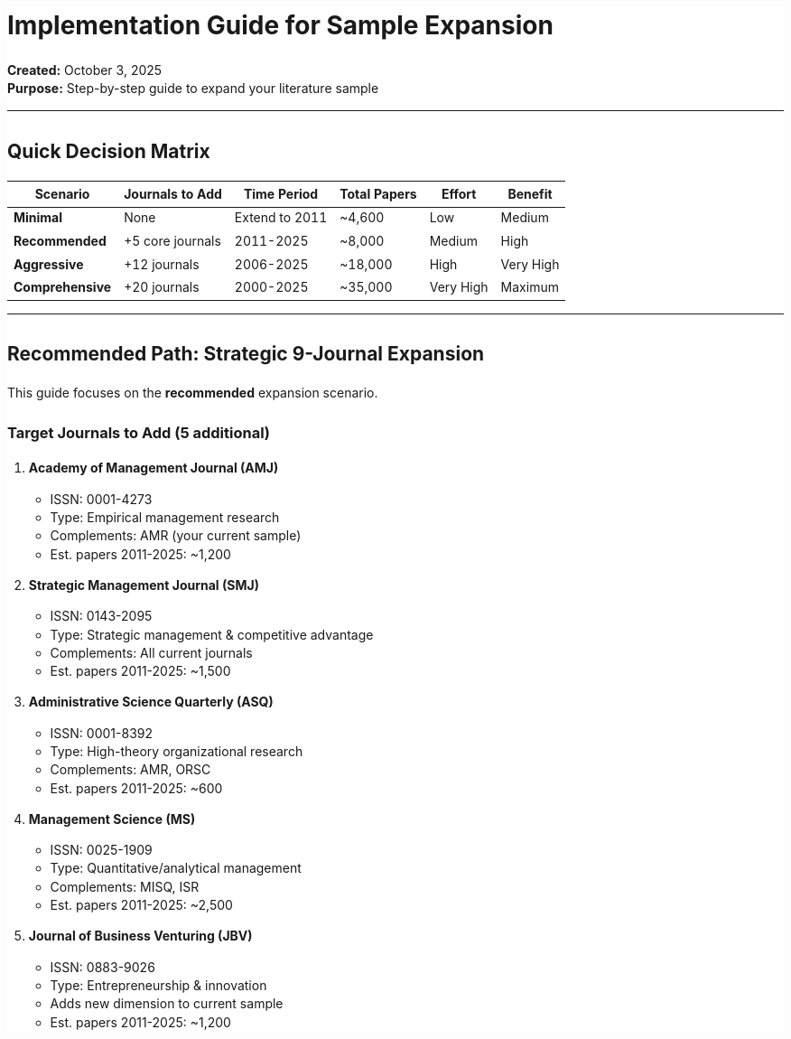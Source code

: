 # Implementation Guide for Sample Expansion

**Created:** October 3, 2025  
**Purpose:** Step-by-step guide to expand your literature sample

---

## Quick Decision Matrix

| Scenario | Journals to Add | Time Period | Total Papers | Effort | Benefit |
|----------|----------------|-------------|--------------|--------|---------|
| **Minimal** | None | Extend to 2011 | ~4,600 | Low | Medium |
| **Recommended** | +5 core journals | 2011-2025 | ~8,000 | Medium | High |
| **Aggressive** | +12 journals | 2006-2025 | ~18,000 | High | Very High |
| **Comprehensive** | +20 journals | 2000-2025 | ~35,000 | Very High | Maximum |

---

## Recommended Path: Strategic 9-Journal Expansion

This guide focuses on the **recommended** expansion scenario.

### Target Journals to Add (5 additional)

1. **Academy of Management Journal (AMJ)**
   - ISSN: 0001-4273
   - Type: Empirical management research
   - Complements: AMR (your current sample)
   - Est. papers 2011-2025: ~1,200

2. **Strategic Management Journal (SMJ)**
   - ISSN: 0143-2095
   - Type: Strategic management & competitive advantage
   - Complements: All current journals
   - Est. papers 2011-2025: ~1,500

3. **Administrative Science Quarterly (ASQ)**
   - ISSN: 0001-8392
   - Type: High-theory organizational research
   - Complements: AMR, ORSC
   - Est. papers 2011-2025: ~600

4. **Management Science (MS)**
   - ISSN: 0025-1909
   - Type: Quantitative/analytical management
   - Complements: MISQ, ISR
   - Est. papers 2011-2025: ~2,500

5. **Journal of Business Venturing (JBV)**
   - ISSN: 0883-9026
   - Type: Entrepreneurship & innovation
   - Adds new dimension to current sample
   - Est. papers 2011-2025: ~1,200
